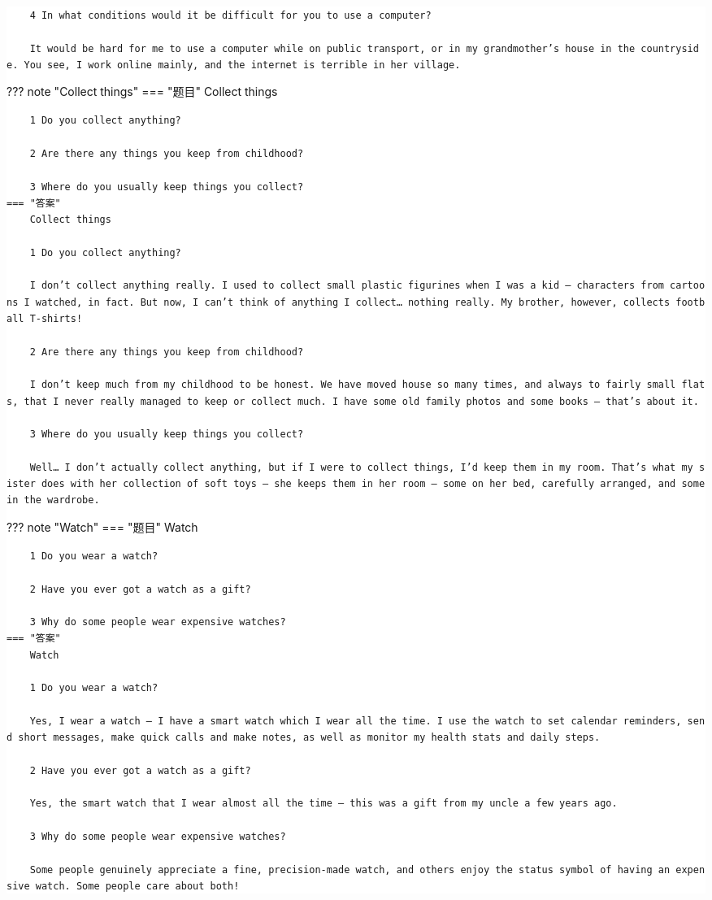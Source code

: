         4 In what conditions would it be difficult for you to use a computer?

        It would be hard for me to use a computer while on public transport, or in my grandmother’s house in the countryside. You see, I work online mainly, and the internet is terrible in her village.

??? note "Collect things"
    === "题目"
        Collect things

        1 Do you collect anything?

        2 Are there any things you keep from childhood?

        3 Where do you usually keep things you collect?
    === "答案"
        Collect things

        1 Do you collect anything?

        I don’t collect anything really. I used to collect small plastic figurines when I was a kid – characters from cartoons I watched, in fact. But now, I can’t think of anything I collect… nothing really. My brother, however, collects football T-shirts!

        2 Are there any things you keep from childhood?

        I don’t keep much from my childhood to be honest. We have moved house so many times, and always to fairly small flats, that I never really managed to keep or collect much. I have some old family photos and some books – that’s about it.

        3 Where do you usually keep things you collect?

        Well… I don’t actually collect anything, but if I were to collect things, I’d keep them in my room. That’s what my sister does with her collection of soft toys – she keeps them in her room – some on her bed, carefully arranged, and some in the wardrobe.

??? note "Watch"
    === "题目"
        Watch

        1 Do you wear a watch?

        2 Have you ever got a watch as a gift?

        3 Why do some people wear expensive watches?
    === "答案"
        Watch

        1 Do you wear a watch?

        Yes, I wear a watch – I have a smart watch which I wear all the time. I use the watch to set calendar reminders, send short messages, make quick calls and make notes, as well as monitor my health stats and daily steps.

        2 Have you ever got a watch as a gift?

        Yes, the smart watch that I wear almost all the time – this was a gift from my uncle a few years ago.

        3 Why do some people wear expensive watches?

        Some people genuinely appreciate a fine, precision-made watch, and others enjoy the status symbol of having an expensive watch. Some people care about both!
